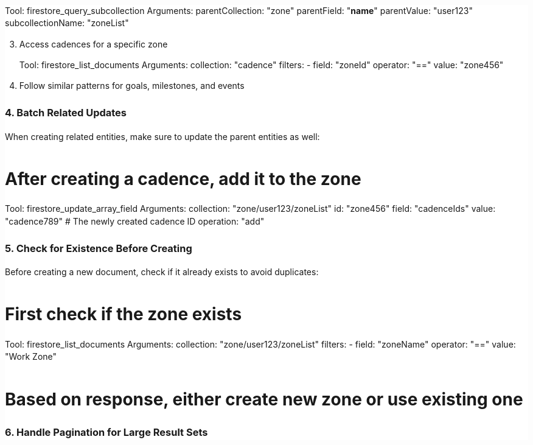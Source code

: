    Tool: firestore_query_subcollection
   Arguments:
     parentCollection: "zone"
     parentField: "__name__"
     parentValue: "user123"
     subcollectionName: "zoneList"
   
3. Access cadences for a specific zone
   
   Tool: firestore_list_documents
   Arguments:
     collection: "cadence"
     filters:
       - field: "zoneId"
         operator: "=="
         value: "zone456"

4. Follow similar patterns for goals, milestones, and events

### 4. Batch Related Updates

When creating related entities, make sure to update the parent entities as well:

# After creating a cadence, add it to the zone
Tool: firestore_update_array_field
Arguments:
  collection: "zone/user123/zoneList"
  id: "zone456"
  field: "cadenceIds"
  value: "cadence789"  # The newly created cadence ID
  operation: "add"

### 5. Check for Existence Before Creating

Before creating a new document, check if it already exists to avoid duplicates:

# First check if the zone exists
Tool: firestore_list_documents
Arguments:
  collection: "zone/user123/zoneList"
  filters:
    - field: "zoneName"
      operator: "=="
      value: "Work Zone"

# Based on response, either create new zone or use existing one


### 6. Handle Pagination for Large Result Sets
